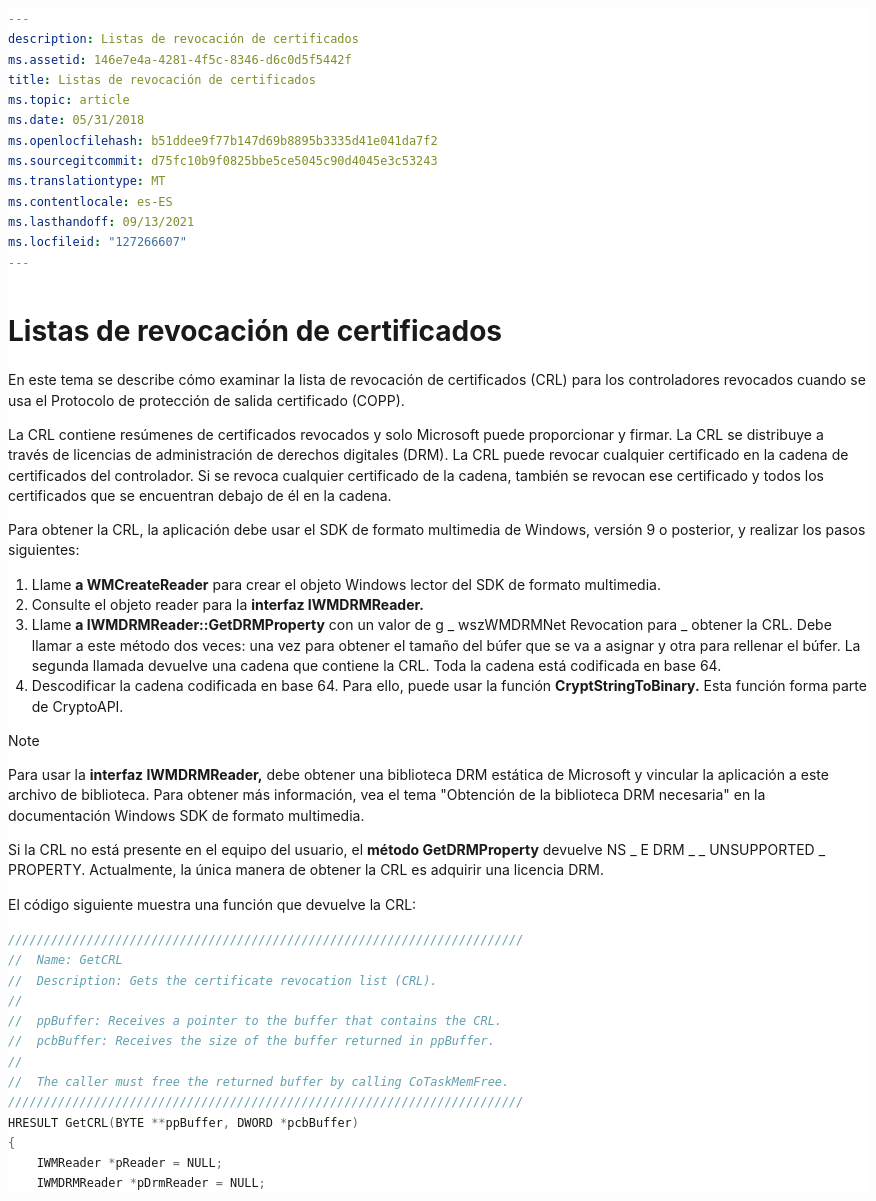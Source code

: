 ```yaml
---
description: Listas de revocación de certificados
ms.assetid: 146e7e4a-4281-4f5c-8346-d6c0d5f5442f
title: Listas de revocación de certificados
ms.topic: article
ms.date: 05/31/2018
ms.openlocfilehash: b51ddee9f77b147d69b8895b3335d41e041da7f2
ms.sourcegitcommit: d75fc10b9f0825bbe5ce5045c90d4045e3c53243
ms.translationtype: MT
ms.contentlocale: es-ES
ms.lasthandoff: 09/13/2021
ms.locfileid: "127266607"
---
```

# <a name="certificate-revocation-lists"></a>Listas de revocación de certificados

En este tema se describe cómo examinar la lista de revocación de certificados (CRL) para los controladores revocados cuando se usa el Protocolo de protección de salida certificado (COPP).

La CRL contiene resúmenes de certificados revocados y solo Microsoft puede proporcionar y firmar. La CRL se distribuye a través de licencias de administración de derechos digitales (DRM). La CRL puede revocar cualquier certificado en la cadena de certificados del controlador. Si se revoca cualquier certificado de la cadena, también se revocan ese certificado y todos los certificados que se encuentran debajo de él en la cadena.

Para obtener la CRL, la aplicación debe usar el SDK de formato multimedia de Windows, versión 9 o posterior, y realizar los pasos siguientes:

1.  Llame **a WMCreateReader** para crear el objeto Windows lector del SDK de formato multimedia.
2.  Consulte el objeto reader para la **interfaz IWMDRMReader.**
3.  Llame **a IWMDRMReader::GetDRMProperty** con un valor de g \_ wszWMDRMNet Revocation para \_ obtener la CRL. Debe llamar a este método dos veces: una vez para obtener el tamaño del búfer que se va a asignar y otra para rellenar el búfer. La segunda llamada devuelve una cadena que contiene la CRL. Toda la cadena está codificada en base 64.
4.  Descodificar la cadena codificada en base 64. Para ello, puede usar la función **CryptStringToBinary.** Esta función forma parte de CryptoAPI.

> [!Note]  
> Para usar la **interfaz IWMDRMReader,** debe obtener una biblioteca DRM estática de Microsoft y vincular la aplicación a este archivo de biblioteca. Para obtener más información, vea el tema "Obtención de la biblioteca DRM necesaria" en la documentación Windows SDK de formato multimedia.

 

Si la CRL no está presente en el equipo del usuario, el **método GetDRMProperty** devuelve NS \_ E DRM \_ \_ UNSUPPORTED \_ PROPERTY. Actualmente, la única manera de obtener la CRL es adquirir una licencia DRM.

El código siguiente muestra una función que devuelve la CRL:


```C++
////////////////////////////////////////////////////////////////////////
//  Name: GetCRL
//  Description: Gets the certificate revocation list (CRL).
//
//  ppBuffer: Receives a pointer to the buffer that contains the CRL.
//  pcbBuffer: Receives the size of the buffer returned in ppBuffer.
//
//  The caller must free the returned buffer by calling CoTaskMemFree.
////////////////////////////////////////////////////////////////////////
HRESULT GetCRL(BYTE **ppBuffer, DWORD *pcbBuffer)
{
    IWMReader *pReader = NULL;
    IWMDRMReader *pDrmReader = NULL;
```